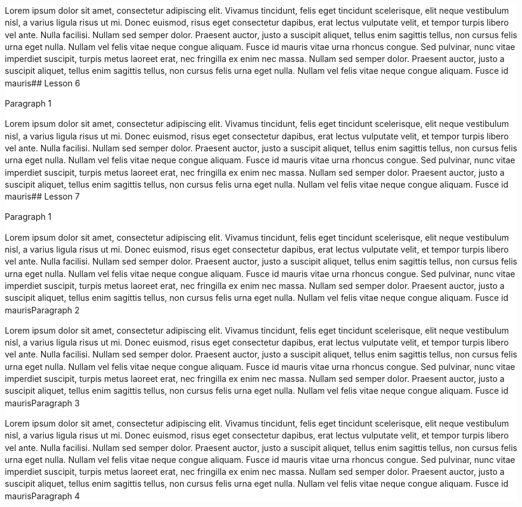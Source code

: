 Lorem ipsum dolor sit amet, consectetur adipiscing elit. Vivamus tincidunt, felis eget tincidunt scelerisque, elit neque vestibulum nisl, a varius ligula risus ut mi. Donec euismod, risus eget consectetur dapibus, erat lectus vulputate velit, et tempor turpis libero vel ante. Nulla facilisi. Nullam sed semper dolor. Praesent auctor, justo a suscipit aliquet, tellus enim sagittis tellus, non cursus felis urna eget nulla. Nullam vel felis vitae neque congue aliquam. Fusce id mauris vitae urna rhoncus congue. Sed pulvinar, nunc vitae imperdiet suscipit, turpis metus laoreet erat, nec fringilla ex enim nec massa. Nullam sed semper dolor. Praesent auctor, justo a suscipit aliquet, tellus enim sagittis tellus, non cursus felis urna eget nulla. Nullam vel felis vitae neque congue aliquam. Fusce id mauris## Lesson 6

Paragraph 1

Lorem ipsum dolor sit amet, consectetur adipiscing elit. Vivamus tincidunt, felis eget tincidunt scelerisque, elit neque vestibulum nisl, a varius ligula risus ut mi. Donec euismod, risus eget consectetur dapibus, erat lectus vulputate velit, et tempor turpis libero vel ante. Nulla facilisi. Nullam sed semper dolor. Praesent auctor, justo a suscipit aliquet, tellus enim sagittis tellus, non cursus felis urna eget nulla. Nullam vel felis vitae neque congue aliquam. Fusce id mauris vitae urna rhoncus congue. Sed pulvinar, nunc vitae imperdiet suscipit, turpis metus laoreet erat, nec fringilla ex enim nec massa. Nullam sed semper dolor. Praesent auctor, justo a suscipit aliquet, tellus enim sagittis tellus, non cursus felis urna eget nulla. Nullam vel felis vitae neque congue aliquam. Fusce id mauris## Lesson 7

Paragraph 1

Lorem ipsum dolor sit amet, consectetur adipiscing elit. Vivamus tincidunt, felis eget tincidunt scelerisque, elit neque vestibulum nisl, a varius ligula risus ut mi. Donec euismod, risus eget consectetur dapibus, erat lectus vulputate velit, et tempor turpis libero vel ante. Nulla facilisi. Nullam sed semper dolor. Praesent auctor, justo a suscipit aliquet, tellus enim sagittis tellus, non cursus felis urna eget nulla. Nullam vel felis vitae neque congue aliquam. Fusce id mauris vitae urna rhoncus congue. Sed pulvinar, nunc vitae imperdiet suscipit, turpis metus laoreet erat, nec fringilla ex enim nec massa. Nullam sed semper dolor. Praesent auctor, justo a suscipit aliquet, tellus enim sagittis tellus, non cursus felis urna eget nulla. Nullam vel felis vitae neque congue aliquam. Fusce id maurisParagraph 2

Lorem ipsum dolor sit amet, consectetur adipiscing elit. Vivamus tincidunt, felis eget tincidunt scelerisque, elit neque vestibulum nisl, a varius ligula risus ut mi. Donec euismod, risus eget consectetur dapibus, erat lectus vulputate velit, et tempor turpis libero vel ante. Nulla facilisi. Nullam sed semper dolor. Praesent auctor, justo a suscipit aliquet, tellus enim sagittis tellus, non cursus felis urna eget nulla. Nullam vel felis vitae neque congue aliquam. Fusce id mauris vitae urna rhoncus congue. Sed pulvinar, nunc vitae imperdiet suscipit, turpis metus laoreet erat, nec fringilla ex enim nec massa. Nullam sed semper dolor. Praesent auctor, justo a suscipit aliquet, tellus enim sagittis tellus, non cursus felis urna eget nulla. Nullam vel felis vitae neque congue aliquam. Fusce id maurisParagraph 3

Lorem ipsum dolor sit amet, consectetur adipiscing elit. Vivamus tincidunt, felis eget tincidunt scelerisque, elit neque vestibulum nisl, a varius ligula risus ut mi. Donec euismod, risus eget consectetur dapibus, erat lectus vulputate velit, et tempor turpis libero vel ante. Nulla facilisi. Nullam sed semper dolor. Praesent auctor, justo a suscipit aliquet, tellus enim sagittis tellus, non cursus felis urna eget nulla. Nullam vel felis vitae neque congue aliquam. Fusce id mauris vitae urna rhoncus congue. Sed pulvinar, nunc vitae imperdiet suscipit, turpis metus laoreet erat, nec fringilla ex enim nec massa. Nullam sed semper dolor. Praesent auctor, justo a suscipit aliquet, tellus enim sagittis tellus, non cursus felis urna eget nulla. Nullam vel felis vitae neque congue aliquam. Fusce id maurisParagraph 4
